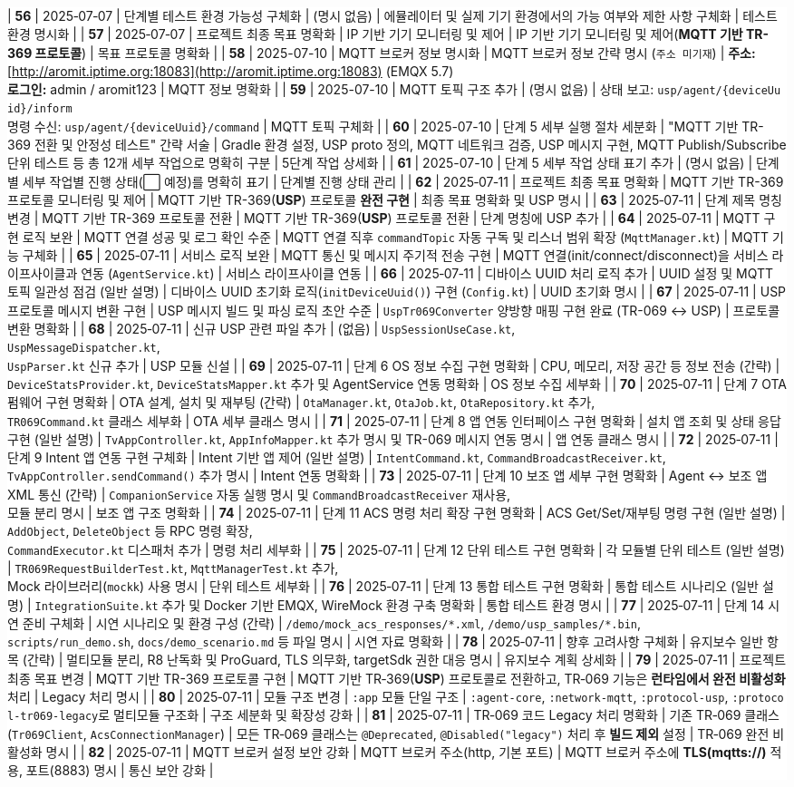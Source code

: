 | **56** | 2025‑07‑07 | 단계별 테스트 환경 가능성 구체화   | (명시 없음)            | 에뮬레이터 및 실제 기기 환경에서의 가능 여부와 제한 사항 구체화        | 테스트 환경 명시화  |
| **57** | 2025‑07‑07 | 프로젝트 최종 목표 명확화       | IP 기반 기기 모니터링 및 제어 | IP 기반 기기 모니터링 및 제어(**MQTT 기반 TR-369 프로토콜**) | 목표 프로토콜 명확화 |
| **58** | 2025-07-10 | MQTT 브로커 정보 명시화     | MQTT 브로커 정보 간략 명시 (`주소 미기재`)        | **주소:** [http://aromit.iptime.org:18083](http://aromit.iptime.org:18083) (EMQX 5.7)<br>**로그인:** admin / aromit123 | MQTT 정보 명확화  |
| **59** | 2025-07-10 | MQTT 토픽 구조 추가       | (명시 없음)                             | 상태 보고: `usp/agent/{deviceUuid}/inform`<br>명령 수신: `usp/agent/{deviceUuid}/command`                                 | MQTT 토픽 구체화  |
| **60** | 2025-07-10 | 단계 5 세부 실행 절차 세분화   | "MQTT 기반 TR-369 전환 및 안정성 테스트" 간략 서술 | Gradle 환경 설정, USP proto 정의, MQTT 네트워크 검증, USP 메시지 구현, MQTT Publish/Subscribe 단위 테스트 등 총 12개 세부 작업으로 명확히 구분        | 5단계 작업 상세화   |
| **61** | 2025-07-10 | 단계 5 세부 작업 상태 표기 추가 | (명시 없음)                             | 단계별 세부 작업별 진행 상태(⬜ 예정)를 명확히 표기                                                                                    | 단계별 진행 상태 관리 |
| **62** | 2025‑07‑11 | 프로젝트 최종 목표 명확화            | MQTT 기반 TR-369 프로토콜 모니터링 및 제어    | MQTT 기반 TR-369(**USP**) 프로토콜 **완전 구현**                                                                                 | 최종 목표 명확화 및 USP 명시 |
| **63** | 2025‑07‑11 | 단계 제목 명칭 변경               | MQTT 기반 TR-369 프로토콜 전환           | MQTT 기반 TR-369(**USP**) 프로토콜 전환                                                                                        | 단계 명칭에 USP 추가      |
| **64** | 2025‑07‑11 | MQTT 구현 로직 보완             | MQTT 연결 성공 및 로그 확인 수준            | MQTT 연결 직후 `commandTopic` 자동 구독 및 리스너 범위 확장 (`MqttManager.kt`)                                                         | MQTT 기능 구체화        |
| **65** | 2025‑07‑11 | 서비스 로직 보완                 | MQTT 통신 및 메시지 주기적 전송 구현          | MQTT 연결(init/connect/disconnect)을 서비스 라이프사이클과 연동 (`AgentService.kt`)                                                   | 서비스 라이프사이클 연동      |
| **66** | 2025‑07‑11 | 디바이스 UUID 처리 로직 추가        | UUID 설정 및 MQTT 토픽 일관성 점검 (일반 설명) | 디바이스 UUID 초기화 로직(`initDeviceUuid()`) 구현 (`Config.kt`)                                                                  | UUID 초기화 명시        |
| **67** | 2025‑07‑11 | USP 프로토콜 메시지 변환 구현        | USP 메시지 빌드 및 파싱 로직 초안 수준         | `UspTr069Converter` 양방향 매핑 구현 완료 (TR-069 ↔ USP)                                                                        | 프로토콜 변환 명확화        |
| **68** | 2025‑07‑11 | 신규 USP 관련 파일 추가           | (없음)                             | `UspSessionUseCase.kt`,<br>`UspMessageDispatcher.kt`,<br>`UspParser.kt` 신규 추가                                          | USP 모듈 신설          |
| **69** | 2025‑07‑11 | 단계 6 OS 정보 수집 구현 명확화      | CPU, 메모리, 저장 공간 등 정보 전송 (간략)     | `DeviceStatsProvider.kt`, `DeviceStatsMapper.kt` 추가 및 AgentService 연동 명확화                                              | OS 정보 수집 세부화       |
| **70** | 2025‑07‑11 | 단계 7 OTA 펌웨어 구현 명확화       | OTA 설계, 설치 및 재부팅 (간략)            | `OtaManager.kt`, `OtaJob.kt`, `OtaRepository.kt` 추가,<br>`TR069Command.kt` 클래스 세부화                                      | OTA 세부 클래스 명시      |
| **71** | 2025‑07‑11 | 단계 8 앱 연동 인터페이스 구현 명확화    | 설치 앱 조회 및 상태 응답 구현 (일반 설명)       | `TvAppController.kt`, `AppInfoMapper.kt` 추가 명시 및 TR-069 메시지 연동 명시                                                      | 앱 연동 클래스 명시        |
| **72** | 2025‑07‑11 | 단계 9 Intent 앱 연동 구현 구체화   | Intent 기반 앱 제어 (일반 설명)           | `IntentCommand.kt`, `CommandBroadcastReceiver.kt`,<br>`TvAppController.sendCommand()` 추가 명시                            | Intent 연동 명확화      |
| **73** | 2025‑07‑11 | 단계 10 보조 앱 세부 구현 명확화      | Agent ↔ 보조 앱 XML 통신 (간략)         | `CompanionService` 자동 실행 명시 및 `CommandBroadcastReceiver` 재사용,<br>모듈 분리 명시                                              | 보조 앱 구조 명확화        |
| **74** | 2025‑07‑11 | 단계 11 ACS 명령 처리 확장 구현 명확화 | ACS Get/Set/재부팅 명령 구현 (일반 설명)    | `AddObject`, `DeleteObject` 등 RPC 명령 확장,<br>`CommandExecutor.kt` 디스패처 추가                                               | 명령 처리 세부화          |
| **75** | 2025‑07‑11 | 단계 12 단위 테스트 구현 명확화       | 각 모듈별 단위 테스트 (일반 설명)             | `TR069RequestBuilderTest.kt`, `MqttManagerTest.kt` 추가,<br>Mock 라이브러리(`mockk`) 사용 명시                                    | 단위 테스트 세부화         |
| **76** | 2025‑07‑11 | 단계 13 통합 테스트 구현 명확화       | 통합 테스트 시나리오 (일반 설명)              | `IntegrationSuite.kt` 추가 및 Docker 기반 EMQX, WireMock 환경 구축 명확화                                                          | 통합 테스트 환경 명시       |
| **77** | 2025‑07‑11 | 단계 14 시연 준비 구체화           | 시연 시나리오 및 환경 구성 (간략)             | `/demo/mock_acs_responses/*.xml`, `/demo/usp_samples/*.bin`,<br>`scripts/run_demo.sh`, `docs/demo_scenario.md` 등 파일 명시 | 시연 자료 명확화          |
| **78** | 2025‑07‑11 | 향후 고려사항 구체화               | 유지보수 일반 항목 (간략)                  | 멀티모듈 분리, R8 난독화 및 ProGuard, TLS 의무화, targetSdk 권한 대응 명시                                                                | 유지보수 계획 상세화        |
| **79** | 2025‑07‑11 | 프로젝트 최종 목표 변경           | MQTT 기반 TR-369 프로토콜 구현                               | MQTT 기반 TR‑369(**USP**) 프로토콜로 전환하고, TR‑069 기능은 **런타임에서 완전 비활성화** 처리                            | Legacy 처리 명시      |
| **80** | 2025‑07‑11 | 모듈 구조 변경                | `:app` 모듈 단일 구조                                      | `:agent-core`, `:network-mqtt`, `:protocol-usp`, `:protocol-tr069-legacy`로 멀티모듈 구조화            | 구조 세분화 및 확장성 강화   |
| **81** | 2025‑07‑11 | TR‑069 코드 Legacy 처리 명확화 | 기존 TR‑069 클래스(`Tr069Client`, `AcsConnectionManager`) | 모든 TR‑069 클래스는 `@Deprecated`, `@Disabled("legacy")` 처리 후 **빌드 제외** 설정                          | TR‑069 완전 비활성화 명시 |
| **82** | 2025‑07‑11 | MQTT 브로커 설정 보안 강화       | MQTT 브로커 주소(http, 기본 포트)                             | MQTT 브로커 주소에 **TLS(mqtts\://)** 적용, 포트(8883) 명시                                                | 통신 보안 강화          |